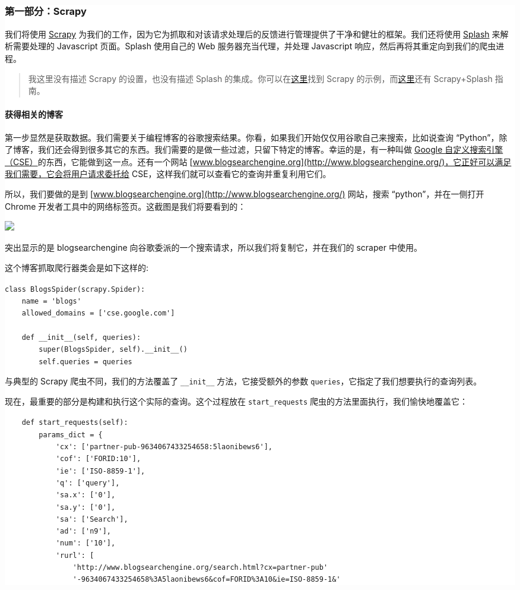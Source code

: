 
### 第一部分：Scrapy


我们将使用 [Scrapy](https://scrapy.org/) 为我们的工作，因为它为抓取和对该请求处理后的反馈进行管理提供了干净和健壮的框架。我们还将使用 [Splash](https://github.com/scrapinghub/splash) 来解析需要处理的 Javascript 页面。Splash 使用自己的 Web 服务器充当代理，并处理 Javascript 响应，然后再将其重定向到我们的爬虫进程。



> 
> 我这里没有描述 Scrapy 的设置，也没有描述 Splash 的集成。你可以在[这里](https://docs.scrapy.org/en/latest/intro/tutorial.html)找到 Scrapy 的示例，而[这里](https://blog.scrapinghub.com/2015/03/02/handling-javascript-in-scrapy-with-splash/)还有 Scrapy+Splash 指南。
> 
> 
> 


#### 获得相关的博客


第一步显然是获取数据。我们需要关于编程博客的谷歌搜索结果。你看，如果我们开始仅仅用谷歌自己来搜索，比如说查询 “Python”，除了博客，我们还会得到很多其它的东西。我们需要的是做一些过滤，只留下特定的博客。幸运的是，有一种叫做 [Google 自定义搜索引擎（CSE）](https://en.wikipedia.org/wiki/Google_Custom_Search)的东西，它能做到这一点。还有一个网站 [www.blogsearchengine.org](http://www.blogsearchengine.org/)，它正好可以满足我们需要，它会将用户请求委托给 CSE，这样我们就可以查看它的查询并重复利用它们。


所以，我们要做的是到 [www.blogsearchengine.org](http://www.blogsearchengine.org/) 网站，搜索 “python”，并在一侧打开 Chrome 开发者工具中的网络标签页。这截图是我们将要看到的：


![](/data/attachment/album/201711/09/181024bgawp0jaw3atqkga.png)


突出显示的是 blogsearchengine 向谷歌委派的一个搜索请求，所以我们将复制它，并在我们的 scraper 中使用。


这个博客抓取爬行器类会是如下这样的:



```
class BlogsSpider(scrapy.Spider):
    name = 'blogs'
    allowed_domains = ['cse.google.com']

    def __init__(self, queries):
        super(BlogsSpider, self).__init__()
        self.queries = queries

```

与典型的 Scrapy 爬虫不同，我们的方法覆盖了 `__init__` 方法，它接受额外的参数 `queries`，它指定了我们想要执行的查询列表。


现在，最重要的部分是构建和执行这个实际的查询。这个过程放在 `start_requests` 爬虫的方法里面执行，我们愉快地覆盖它：



```
    def start_requests(self):
        params_dict = {
            'cx': ['partner-pub-9634067433254658:5laonibews6'],
            'cof': ['FORID:10'],
            'ie': ['ISO-8859-1'],
            'q': ['query'],
            'sa.x': ['0'],
            'sa.y': ['0'],
            'sa': ['Search'],
            'ad': ['n9'],
            'num': ['10'],
            'rurl': [
                'http://www.blogsearchengine.org/search.html?cx=partner-pub'
                '-9634067433254658%3A5laonibews6&cof=FORID%3A10&ie=ISO-8859-1&'
```